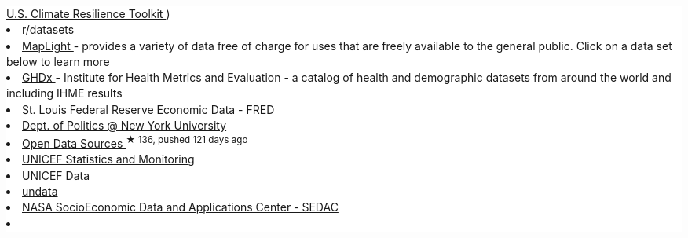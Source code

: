   <a href="http://toolkit.climate.gov/">
   U.S. Climate Resilience Toolkit
  </a>
  )
 </li>
 <li>
  <a href="http://www.reddit.com/r/datasets">
   r/datasets
  </a>
 </li>
 <li>
  <a href="http://maplight.org/data">
   MapLight
  </a>
  - provides a variety of data free of charge for uses that are freely available to the general public. Click on a data set below to learn more
 </li>
 <li>
  <a href="http://ghdx.healthdata.org/catalog">
   GHDx
  </a>
  - Institute for Health Metrics and Evaluation - a catalog of health and demographic datasets from around the world and including IHME results
 </li>
 <li>
  <a href="http://research.stlouisfed.org/fred2/">
   St. Louis Federal Reserve Economic Data - FRED
  </a>
 </li>
 <li>
  <a href="http://www.nyu.edu/projects/politicsdatalab/data_classic_sources.html">
   Dept. of Politics @ New York University
  </a>
 </li>
 <li>
  <a href="https://github.com/datasciencemasters/data">
   Open Data Sources
  </a>
  <sup>
   &#9733 136, pushed 121 days ago
  </sup>
 </li>
 <li>
  <a href="http://www.unicef.org/statistics/">
   UNICEF Statistics and Monitoring
  </a>
 </li>
 <li>
  <a href="http://data.unicef.org/">
   UNICEF Data
  </a>
 </li>
 <li>
  <a href="http://data.un.org/">
   undata
  </a>
 </li>
 <li>
  <a href="http://sedac.ciesin.columbia.edu/">
   NASA SocioEconomic Data and Applications Center - SEDAC
  </a>
 </li>
 <li>
  <a href="http://gdeltproject.org/">